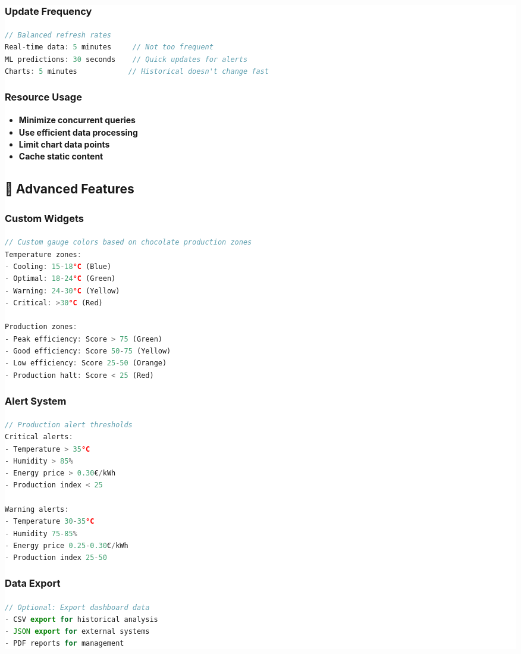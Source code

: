 ### Update Frequency
```javascript
// Balanced refresh rates
Real-time data: 5 minutes     // Not too frequent
ML predictions: 30 seconds    // Quick updates for alerts
Charts: 5 minutes            // Historical doesn't change fast
```

### Resource Usage
- **Minimize concurrent queries**
- **Use efficient data processing**
- **Limit chart data points**
- **Cache static content**

## 🚀 Advanced Features

### Custom Widgets
```javascript
// Custom gauge colors based on chocolate production zones
Temperature zones:
- Cooling: 15-18°C (Blue)
- Optimal: 18-24°C (Green) 
- Warning: 24-30°C (Yellow)
- Critical: >30°C (Red)

Production zones:
- Peak efficiency: Score > 75 (Green)
- Good efficiency: Score 50-75 (Yellow)
- Low efficiency: Score 25-50 (Orange)
- Production halt: Score < 25 (Red)
```

### Alert System
```javascript
// Production alert thresholds
Critical alerts:
- Temperature > 35°C
- Humidity > 85%
- Energy price > 0.30€/kWh
- Production index < 25

Warning alerts:
- Temperature 30-35°C
- Humidity 75-85%
- Energy price 0.25-0.30€/kWh
- Production index 25-50
```

### Data Export
```javascript
// Optional: Export dashboard data
- CSV export for historical analysis
- JSON export for external systems
- PDF reports for management
```
